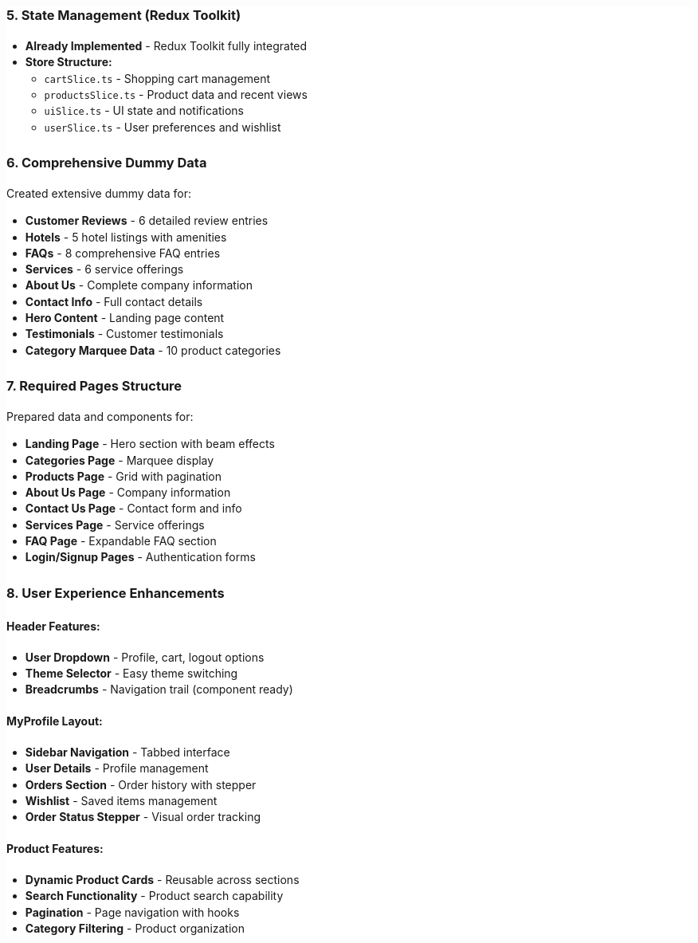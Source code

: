 ### 5. State Management (Redux Toolkit)
- **Already Implemented** - Redux Toolkit fully integrated
- **Store Structure:**
  - `cartSlice.ts` - Shopping cart management
  - `productsSlice.ts` - Product data and recent views
  - `uiSlice.ts` - UI state and notifications
  - `userSlice.ts` - User preferences and wishlist

### 6. Comprehensive Dummy Data
Created extensive dummy data for:
- **Customer Reviews** - 6 detailed review entries
- **Hotels** - 5 hotel listings with amenities
- **FAQs** - 8 comprehensive FAQ entries
- **Services** - 6 service offerings
- **About Us** - Complete company information
- **Contact Info** - Full contact details
- **Hero Content** - Landing page content
- **Testimonials** - Customer testimonials
- **Category Marquee Data** - 10 product categories

### 7. Required Pages Structure
Prepared data and components for:
- **Landing Page** - Hero section with beam effects
- **Categories Page** - Marquee display
- **Products Page** - Grid with pagination
- **About Us Page** - Company information
- **Contact Us Page** - Contact form and info
- **Services Page** - Service offerings
- **FAQ Page** - Expandable FAQ section
- **Login/Signup Pages** - Authentication forms

### 8. User Experience Enhancements

#### Header Features:
- **User Dropdown** - Profile, cart, logout options
- **Theme Selector** - Easy theme switching
- **Breadcrumbs** - Navigation trail (component ready)

#### MyProfile Layout:
- **Sidebar Navigation** - Tabbed interface
- **User Details** - Profile management
- **Orders Section** - Order history with stepper
- **Wishlist** - Saved items management
- **Order Status Stepper** - Visual order tracking

#### Product Features:
- **Dynamic Product Cards** - Reusable across sections
- **Search Functionality** - Product search capability
- **Pagination** - Page navigation with hooks
- **Category Filtering** - Product organization
